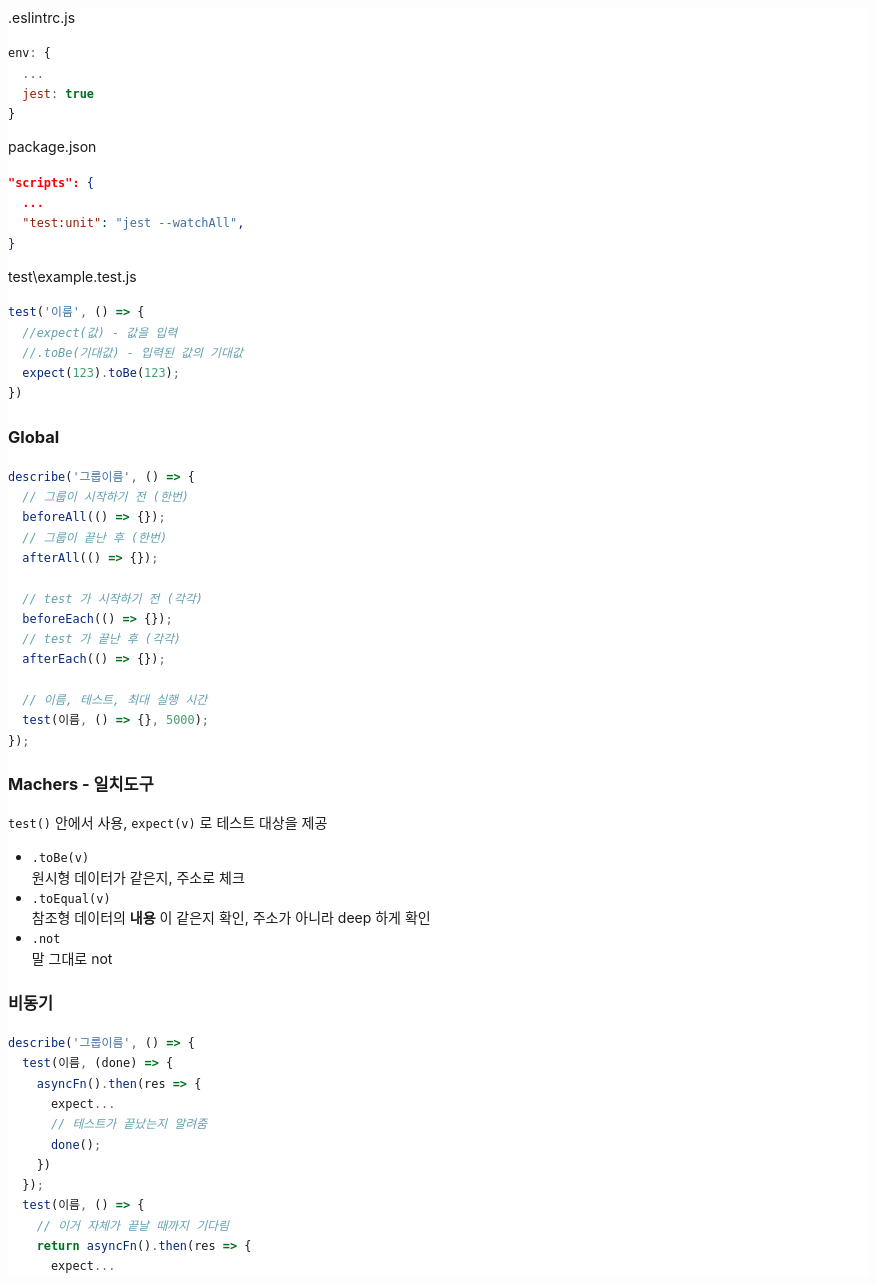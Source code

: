 .eslintrc.js
```js
env: {
  ...
  jest: true
}
```

package.json
```json
"scripts": {
  ...
  "test:unit": "jest --watchAll",
}
```
test\example.test.js
```js
test('이름', () => {
  //expect(값) - 값을 입력
  //.toBe(기대값) - 입력된 값의 기대값
  expect(123).toBe(123);
})
```

### Global
```js
describe('그룹이름', () => {
  // 그룹이 시작하기 전 (한번)
  beforeAll(() => {});
  // 그룹이 끝난 후 (한번)
  afterAll(() => {});

  // test 가 시작하기 전 (각각)
  beforeEach(() => {});
  // test 가 끝난 후 (각각)
  afterEach(() => {});

  // 이름, 테스트, 최대 실행 시간
  test(이름, () => {}, 5000);
});
```

### Machers - 일치도구
`test()` 안에서 사용, `expect(v)` 로 테스트 대상을 제공
- `.toBe(v)`  
  원시형 데이터가 같은지, 주소로 체크
- `.toEqual(v)`  
  참조형 데이터의 **내용** 이 같은지 확인, 주소가 아니라 deep 하게 확인  
- `.not`  
  말 그대로 not

### 비동기
```js
describe('그룹이름', () => {
  test(이름, (done) => {
    asyncFn().then(res => {
      expect...
      // 테스트가 끝났는지 알려줌
      done();
    })
  });
  test(이름, () => {
    // 이거 자체가 끝날 때까지 기다림
    return asyncFn().then(res => {
      expect...
```